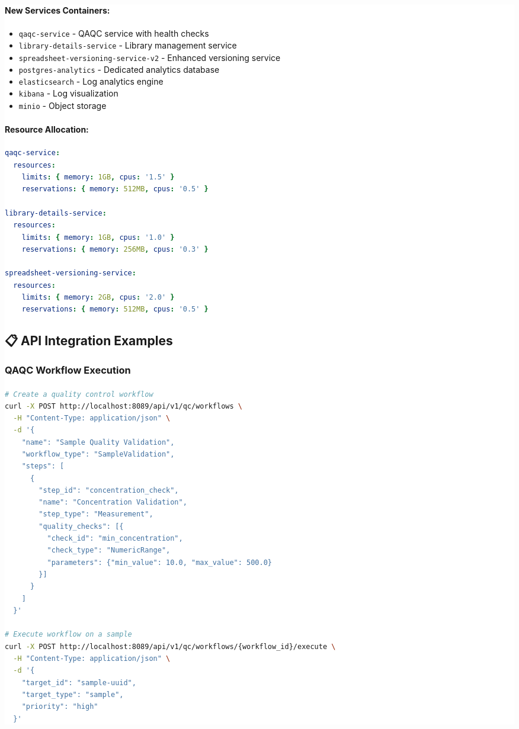 #### New Services Containers:
- `qaqc-service` - QAQC service with health checks
- `library-details-service` - Library management service
- `spreadsheet-versioning-service-v2` - Enhanced versioning service
- `postgres-analytics` - Dedicated analytics database
- `elasticsearch` - Log analytics engine
- `kibana` - Log visualization
- `minio` - Object storage

#### Resource Allocation:
```yaml
qaqc-service:
  resources:
    limits: { memory: 1GB, cpus: '1.5' }
    reservations: { memory: 512MB, cpus: '0.5' }

library-details-service:
  resources:
    limits: { memory: 1GB, cpus: '1.0' }
    reservations: { memory: 256MB, cpus: '0.3' }

spreadsheet-versioning-service:
  resources:
    limits: { memory: 2GB, cpus: '2.0' }
    reservations: { memory: 512MB, cpus: '0.5' }
```

## 📋 API Integration Examples

### QAQC Workflow Execution
```bash
# Create a quality control workflow
curl -X POST http://localhost:8089/api/v1/qc/workflows \
  -H "Content-Type: application/json" \
  -d '{
    "name": "Sample Quality Validation",
    "workflow_type": "SampleValidation",
    "steps": [
      {
        "step_id": "concentration_check",
        "name": "Concentration Validation",
        "step_type": "Measurement",
        "quality_checks": [{
          "check_id": "min_concentration",
          "check_type": "NumericRange",
          "parameters": {"min_value": 10.0, "max_value": 500.0}
        }]
      }
    ]
  }'

# Execute workflow on a sample
curl -X POST http://localhost:8089/api/v1/qc/workflows/{workflow_id}/execute \
  -H "Content-Type: application/json" \
  -d '{
    "target_id": "sample-uuid",
    "target_type": "sample",
    "priority": "high"
  }'
```

